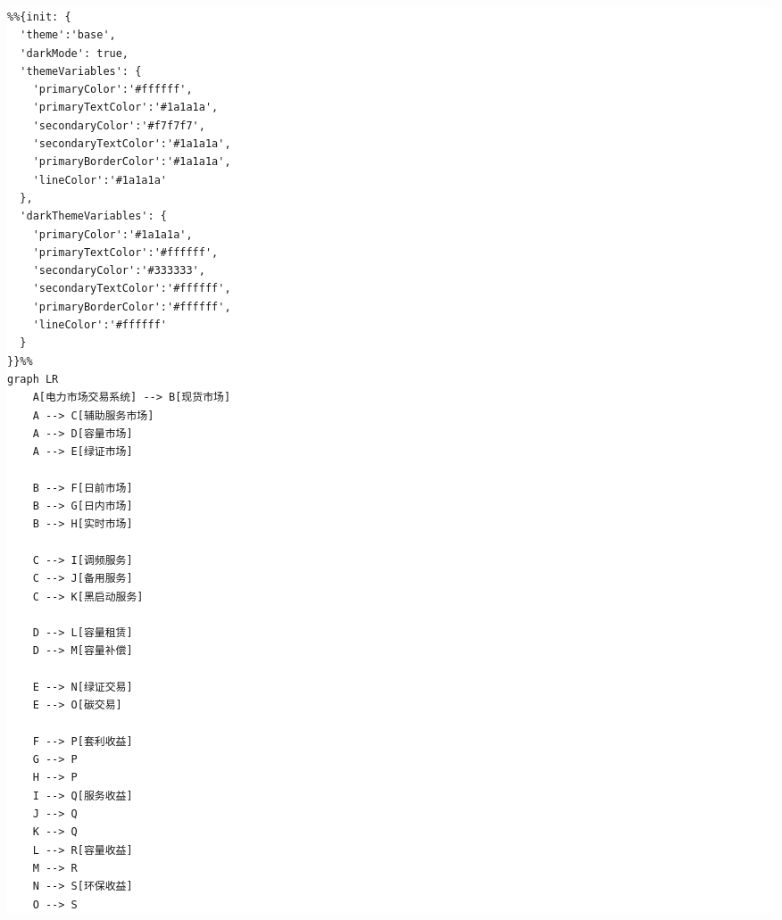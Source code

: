 ```mermaid
%%{init: {
  'theme':'base',
  'darkMode': true,
  'themeVariables': {
    'primaryColor':'#ffffff',
    'primaryTextColor':'#1a1a1a',
    'secondaryColor':'#f7f7f7',
    'secondaryTextColor':'#1a1a1a',
    'primaryBorderColor':'#1a1a1a',
    'lineColor':'#1a1a1a'
  },
  'darkThemeVariables': {
    'primaryColor':'#1a1a1a',
    'primaryTextColor':'#ffffff',
    'secondaryColor':'#333333',
    'secondaryTextColor':'#ffffff',
    'primaryBorderColor':'#ffffff',
    'lineColor':'#ffffff'
  }
}}%%
graph LR
    A[电力市场交易系统] --> B[现货市场]
    A --> C[辅助服务市场]
    A --> D[容量市场]
    A --> E[绿证市场]
    
    B --> F[日前市场]
    B --> G[日内市场]
    B --> H[实时市场]
    
    C --> I[调频服务]
    C --> J[备用服务]
    C --> K[黑启动服务]
    
    D --> L[容量租赁]
    D --> M[容量补偿]
    
    E --> N[绿证交易]
    E --> O[碳交易]
    
    F --> P[套利收益]
    G --> P
    H --> P
    I --> Q[服务收益]
    J --> Q
    K --> Q
    L --> R[容量收益]
    M --> R
    N --> S[环保收益]
    O --> S
```
